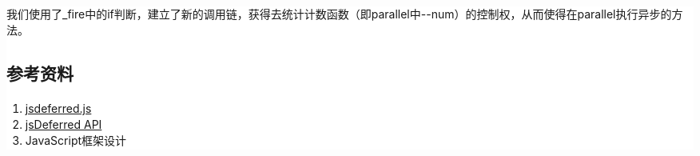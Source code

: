 我们使用了_fire中的if判断，建立了新的调用链，获得去统计计数函数（即parallel中--num）的控制权，从而使得在parallel执行异步的方法。

### 


## 参考资料

1. [jsdeferred.js](https://raw.githubusercontent.com/cho45/jsdeferred/master/jsdeferred.js)
2. [jsDeferred API](https://cho45.stfuawsc.com/jsdeferred/)
3. JavaScript框架设计

